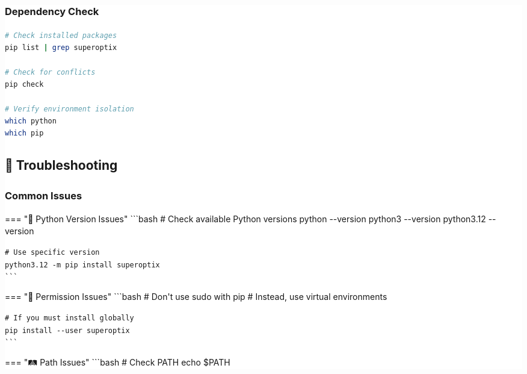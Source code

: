 ### **Dependency Check**

```bash
# Check installed packages
pip list | grep superoptix

# Check for conflicts
pip check

# Verify environment isolation
which python
which pip
```

## 🚨 Troubleshooting

### **Common Issues**

=== "🐍 Python Version Issues"
    ```bash
    # Check available Python versions
    python --version
    python3 --version
    python3.12 --version
    
    # Use specific version
    python3.12 -m pip install superoptix
    ```

=== "🔐 Permission Issues"
    ```bash
    # Don't use sudo with pip
    # Instead, use virtual environments
    
    # If you must install globally
    pip install --user superoptix
    ```

=== "🛤️ Path Issues"
    ```bash
    # Check PATH
    echo $PATH
    